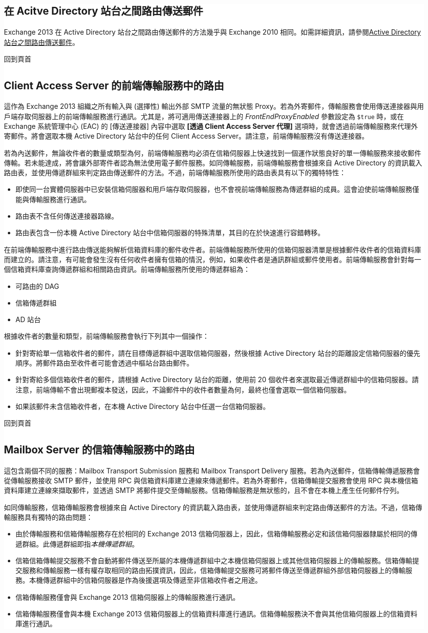 ## 在 Acitve Directory 站台之間路由傳送郵件

Exchange 2013 在 Active Directory 站台之間路由傳送郵件的方法幾乎與 Exchange 2010 相同。如需詳細資訊，請參閱[Active Directory 站台之間路由傳送郵件](route-mail-between-active-directory-sites-exchange-2013-help.md)。

回到頁首

## Client Access Server 的前端傳輸服務中的路由

這作為 Exchange 2013 組織之所有輸入與 (選擇性) 輸出外部 SMTP 流量的無狀態 Proxy。若為外寄郵件，傳輸服務會使用傳送連接器與用戶端存取伺服器上的前端傳輸服務進行通訊。尤其是，將可適用傳送連接器上的 *FrontEndProxyEnabled* 參數設定為 `$true` 時，或在 Exchange 系統管理中心 (EAC) 的 \[傳送連接器\] 內容中選取 **\[透過 Client Access Server 代理\]** 選項時，就會透過前端傳輸服務來代理外寄郵件。將會選取本機 Active Directory 站台中的任何 Client Access Server。請注意，前端傳輸服務沒有傳送連接器。

若為內送郵件，無論收件者的數量或類型為何，前端傳輸服務均必須在信箱伺服器上快速找到一個運作狀態良好的單一傳輸服務來接收郵件傳輸。若未能達成，將會讓外部寄件者認為無法使用電子郵件服務。如同傳輸服務，前端傳輸服務會根據來自 Active Directory 的資訊載入路由表，並使用傳遞群組來判定路由傳送郵件的方法。不過，前端傳輸服務所使用的路由表具有以下的獨特特性：

  - 即使同一台實體伺服器中已安裝信箱伺服器和用戶端存取伺服器，也不會視前端傳輸服務為傳遞群組的成員。這會迫使前端傳輸服務僅能與傳輸服務進行通訊。

  - 路由表不含任何傳送連接器路線。

  - 路由表包含一份本機 Active Directory 站台中信箱伺服器的特殊清單，其目的在於快速進行容錯轉移。

在前端傳輸服務中進行路由傳送能夠解析信箱資料庫的郵件收件者。前端傳輸服務所使用的信箱伺服器清單是根據郵件收件者的信箱資料庫而建立的。請注意，有可能會發生沒有任何收件者擁有信箱的情況，例如，如果收件者是通訊群組或郵件使用者。前端傳輸服務會針對每一個信箱資料庫查詢傳遞群組和相關路由資訊。前端傳輸服務所使用的傳遞群組為：

  - 可路由的 DAG

  - 信箱傳遞群組

  - AD 站台

根據收件者的數量和類型，前端傳輸服務會執行下列其中一個操作：

  - 針對寄給單一信箱收件者的郵件，請在目標傳遞群組中選取信箱伺服器，然後根據 Active Directory 站台的距離設定信箱伺服器的優先順序。將郵件路由至收件者可能會透過中樞站台路由郵件。

  - 針對寄給多個信箱收件者的郵件，請根據 Active Directory 站台的距離，使用前 20 個收件者來選取最近傳遞群組中的信箱伺服器。請注意，前端傳輸不會出現郵複本發送，因此，不論郵件中的收件者數量為何，最終也僅會選取一個信箱伺服器。

  - 如果該郵件未含信箱收件者，在本機 Active Directory 站台中任選一台信箱伺服器。

回到頁首

## Mailbox Server 的信箱傳輸服務中的路由

這包含兩個不同的服務：Mailbox Transport Submission 服務和 Mailbox Transport Delivery 服務。若為內送郵件，信箱傳輸傳遞服務會從傳輸服務接收 SMTP 郵件，並使用 RPC 與信箱資料庫建立連線來傳遞郵件。若為外寄郵件，信箱傳輸提交服務會使用 RPC 與本機信箱資料庫建立連線來擷取郵件，並透過 SMTP 將郵件提交至傳輸服務。信箱傳輸服務是無狀態的，且不會在本機上產生任何郵件佇列。

如同傳輸服務，信箱傳輸服務會根據來自 Active Directory 的資訊載入路由表，並使用傳遞群組來判定路由傳送郵件的方法。不過，信箱傳輸服務具有獨特的路由問題：

  - 由於傳輸服務和信箱傳輸服務存在於相同的 Exchange 2013 信箱伺服器上，因此，信箱傳輸服務必定和該信箱伺服器隸屬於相同的傳遞群組。此傳遞群組即指*本機傳遞群組*。

  - 信箱信箱傳輸提交服務不會自動將郵件傳送至所屬的本機傳遞群組中之本機信箱伺服器上或其他信箱伺服器上的傳輸服務。信箱傳輸提交服務和傳輸服務一樣有權存取相同的路由拓撲資訊，因此，信箱傳輸提交服務可將郵件傳送至傳遞群組外部信箱伺服器上的傳輸服務。本機傳遞群組中的信箱伺服器是作為後援選項及傳遞至非信箱收件者之用途。

  - 信箱傳輸服務僅會與 Exchange 2013 信箱伺服器上的傳輸服務進行通訊。

  - 信箱傳輸服務僅會與本機 Exchange 2013 信箱伺服器上的信箱資料庫進行通訊。信箱傳輸服務決不會與其他信箱伺服器上的信箱資料庫進行通訊。
